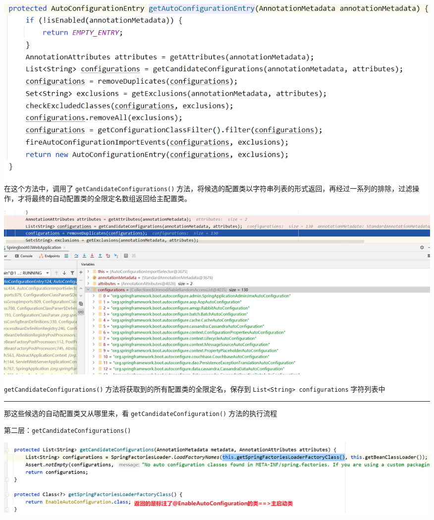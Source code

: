 ![image-20210225125310828](5-SpringBoot/image-20210225125310828.png)

在这个方法中，调用了 `getCandidateConfigurations()`  方法，将候选的配置类以字符串列表的形式返回，再经过一系列的排除，过滤操作，才将最终的自动配置类的全限定名数组返回给主配置类。

![image-20210225123900899](5-SpringBoot/image-20210225123900899.png)

`getCandidateConfigurations()` 方法将获取到的所有配置类的全限定名，保存到 `List<String> configurations` 字符列表中

---

那这些候选的自动配置类又从哪里来，看 `getCandidateConfiguration()` 方法的执行流程

第二层：`getCandidateConfigurations()`

![image-20210223123339231](5-SpringBoot/image-20210223123339231.png)
